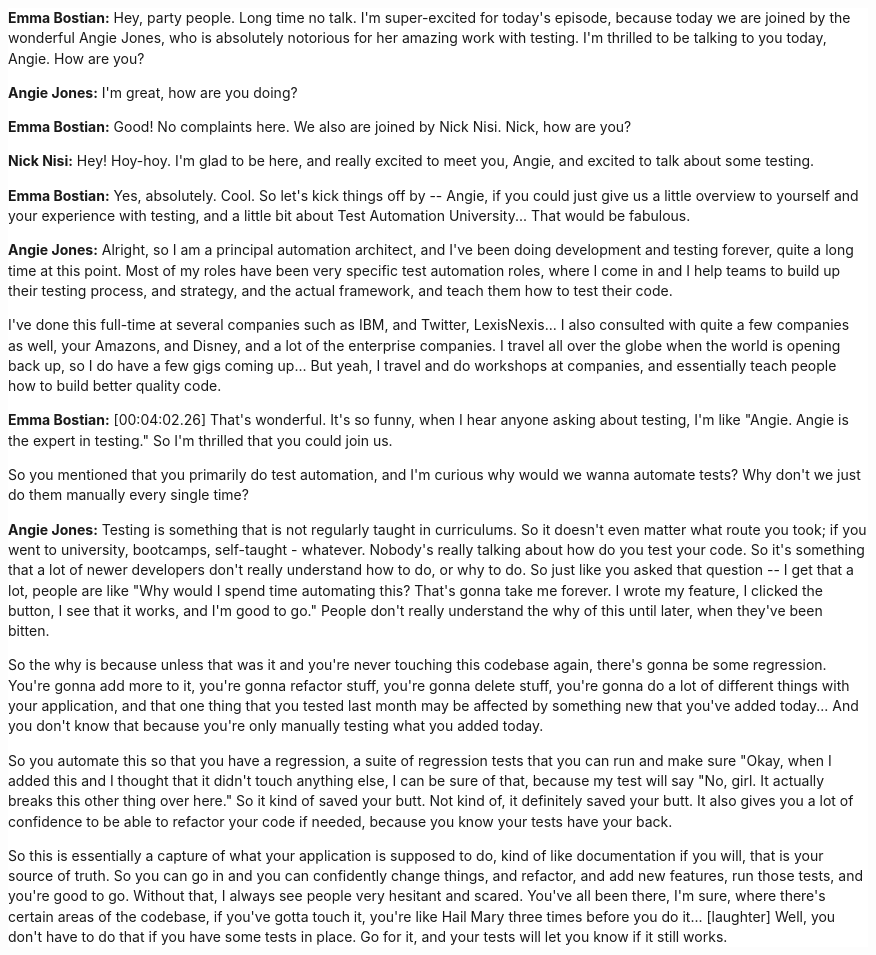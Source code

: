 **Emma Bostian:** Hey, party people. Long time no talk. I'm super-excited for today's episode, because today we are joined by the wonderful Angie Jones, who is absolutely notorious for her amazing work with testing. I'm thrilled to be talking to you today, Angie. How are you?

**Angie Jones:** I'm great, how are you doing?

**Emma Bostian:** Good! No complaints here. We also are joined by Nick Nisi. Nick, how are you?

**Nick Nisi:** Hey! Hoy-hoy. I'm glad to be here, and really excited to meet you, Angie, and excited to talk about some testing.

**Emma Bostian:** Yes, absolutely. Cool. So let's kick things off by -- Angie, if you could just give us a little overview to yourself and your experience with testing, and a little bit about Test Automation University... That would be fabulous.

**Angie Jones:** Alright, so I am a principal automation architect, and I've been doing development and testing forever, quite a long time at this point. Most of my roles have been very specific test automation roles, where I come in and I help teams to build up their testing process, and strategy, and the actual framework, and teach them how to test their code.

I've done this full-time at several companies such as IBM, and Twitter, LexisNexis... I also consulted with quite a few companies as well, your Amazons, and Disney, and a lot of the enterprise companies. I travel all over the globe when the world is opening back up, so I do have a few gigs coming up... But yeah, I travel and do workshops at companies, and essentially teach people how to build better quality code.

**Emma Bostian:** \[00:04:02.26\] That's wonderful. It's so funny, when I hear anyone asking about testing, I'm like "Angie. Angie is the expert in testing." So I'm thrilled that you could join us.

So you mentioned that you primarily do test automation, and I'm curious why would we wanna automate tests? Why don't we just do them manually every single time?

**Angie Jones:** Testing is something that is not regularly taught in curriculums. So it doesn't even matter what route you took; if you went to university, bootcamps, self-taught - whatever. Nobody's really talking about how do you test your code. So it's something that a lot of newer developers don't really understand how to do, or why to do. So just like you asked that question -- I get that a lot, people are like "Why would I spend time automating this? That's gonna take me forever. I wrote my feature, I clicked the button, I see that it works, and I'm good to go." People don't really understand the why of this until later, when they've been bitten.

So the why is because unless that was it and you're never touching this codebase again, there's gonna be some regression. You're gonna add more to it, you're gonna refactor stuff, you're gonna delete stuff, you're gonna do a lot of different things with your application, and that one thing that you tested last month may be affected by something new that you've added today... And you don't know that because you're only manually testing what you added today.

So you automate this so that you have a regression, a suite of regression tests that you can run and make sure "Okay, when I added this and I thought that it didn't touch anything else, I can be sure of that, because my test will say "No, girl. It actually breaks this other thing over here." So it kind of saved your butt. Not kind of, it definitely saved your butt. It also gives you a lot of confidence to be able to refactor your code if needed, because you know your tests have your back.

So this is essentially a capture of what your application is supposed to do, kind of like documentation if you will, that is your source of truth. So you can go in and you can confidently change things, and refactor, and add new features, run those tests, and you're good to go. Without that, I always see people very hesitant and scared. You've all been there, I'm sure, where there's certain areas of the codebase, if you've gotta touch it, you're like Hail Mary three times before you do it... \[laughter\] Well, you don't have to do that if you have some tests in place. Go for it, and your tests will let you know if it still works.

